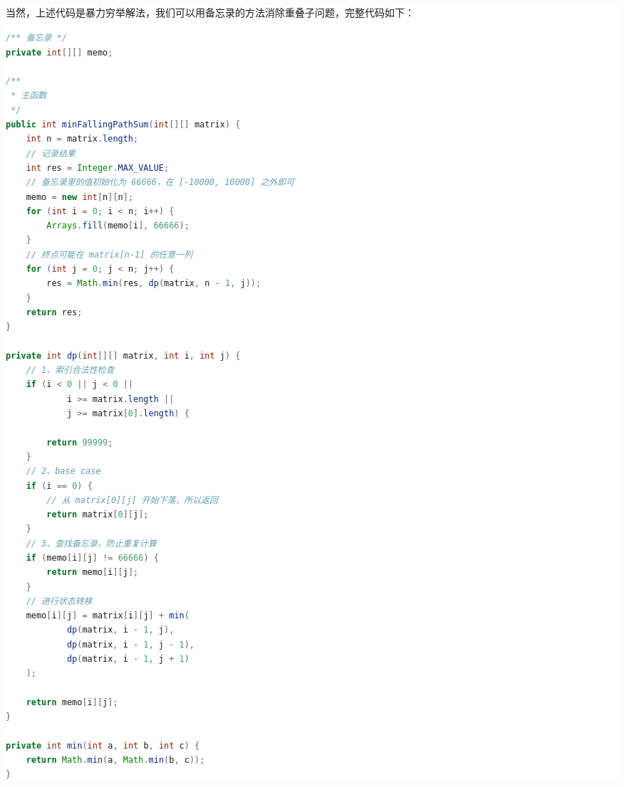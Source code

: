 当然，上述代码是暴力穷举解法，我们可以用备忘录的方法消除重叠子问题，完整代码如下：

```java
/** 备忘录 */
private int[][] memo;

/**
 * 主函数
 */
public int minFallingPathSum(int[][] matrix) {
    int n = matrix.length;
    // 记录结果
    int res = Integer.MAX_VALUE;
    // 备忘录里的值初始化为 66666，在 [-10000, 10000] 之外即可
    memo = new int[n][n];
    for (int i = 0; i < n; i++) {
        Arrays.fill(memo[i], 66666);
    }
    // 终点可能在 matrix[n-1] 的任意一列
    for (int j = 0; j < n; j++) {
        res = Math.min(res, dp(matrix, n - 1, j));
    }
    return res;
}

private int dp(int[][] matrix, int i, int j) {
    // 1、索引合法性检查
    if (i < 0 || j < 0 ||
            i >= matrix.length ||
            j >= matrix[0].length) {

        return 99999;
    }
    // 2、base case
    if (i == 0) {
        // 从 matrix[0][j] 开始下落，所以返回
        return matrix[0][j];
    }
    // 3、查找备忘录，防止重复计算
    if (memo[i][j] != 66666) {
        return memo[i][j];
    }
    // 进行状态转移
    memo[i][j] = matrix[i][j] + min(
            dp(matrix, i - 1, j),
            dp(matrix, i - 1, j - 1),
            dp(matrix, i - 1, j + 1)
    );

    return memo[i][j];
}

private int min(int a, int b, int c) {
    return Math.min(a, Math.min(b, c));
}
```
